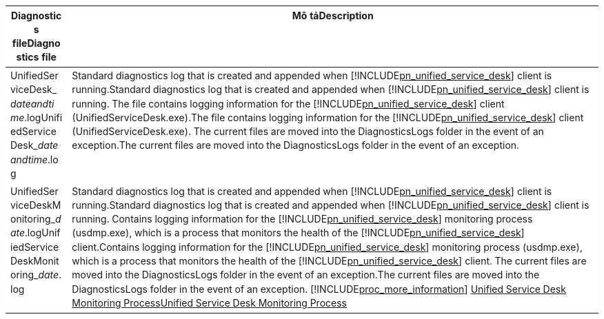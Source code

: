 
|                     <span data-ttu-id="3e7cf-217">Diagnostics file</span><span class="sxs-lookup"><span data-stu-id="3e7cf-217">Diagnostics file</span></span>                     |                                                                                                                                                                                                                                                                                                                                     <span data-ttu-id="3e7cf-218">Mô tả</span><span class="sxs-lookup"><span data-stu-id="3e7cf-218">Description</span></span>                                                                                                                                                                                                                                                                                                                                     |
|----------------------------------------------------------|-------------------------------------------------------------------------------------------------------------------------------------------------------------------------------------------------------------------------------------------------------------------------------------------------------------------------------------------------------------------------------------------------------------------------------------------------------------------------------------------------------------------------------------------------------------------------------------------------------------------------------------------------------------------------------------|
|           <span data-ttu-id="3e7cf-219">UnifiedServiceDesk_*dateandtime*.log</span><span class="sxs-lookup"><span data-stu-id="3e7cf-219">UnifiedServiceDesk_*dateandtime*.log</span></span>           |                                                                                                                                <span data-ttu-id="3e7cf-220">Standard diagnostics log that is created and appended when [!INCLUDE[pn_unified_service_desk](../../includes/pn-unified-service-desk.md)] client is running.</span><span class="sxs-lookup"><span data-stu-id="3e7cf-220">Standard diagnostics log that is created and appended when [!INCLUDE[pn_unified_service_desk](../../includes/pn-unified-service-desk.md)] client is running.</span></span> <span data-ttu-id="3e7cf-221">The file contains logging information for the [!INCLUDE[pn_unified_service_desk](../../includes/pn-unified-service-desk.md)] client (UnifiedServiceDesk.exe).</span><span class="sxs-lookup"><span data-stu-id="3e7cf-221">The file contains logging information for the [!INCLUDE[pn_unified_service_desk](../../includes/pn-unified-service-desk.md)] client (UnifiedServiceDesk.exe).</span></span> <span data-ttu-id="3e7cf-222">The current files are moved into the DiagnosticsLogs folder in the event of an exception.</span><span class="sxs-lookup"><span data-stu-id="3e7cf-222">The current files are moved into the DiagnosticsLogs folder in the event of an exception.</span></span>                                                                                                                                 |
|         <span data-ttu-id="3e7cf-223">UnifiedServiceDeskMonitoring_*date*.log</span><span class="sxs-lookup"><span data-stu-id="3e7cf-223">UnifiedServiceDeskMonitoring_*date*.log</span></span>          | <span data-ttu-id="3e7cf-224">Standard diagnostics log that is created and appended when [!INCLUDE[pn_unified_service_desk](../../includes/pn-unified-service-desk.md)] client is running.</span><span class="sxs-lookup"><span data-stu-id="3e7cf-224">Standard diagnostics log that is created and appended when [!INCLUDE[pn_unified_service_desk](../../includes/pn-unified-service-desk.md)] client is running.</span></span> <span data-ttu-id="3e7cf-225">Contains logging information for the [!INCLUDE[pn_unified_service_desk](../../includes/pn-unified-service-desk.md)] monitoring process (usdmp.exe), which is a process that monitors the health of the [!INCLUDE[pn_unified_service_desk](../../includes/pn-unified-service-desk.md)] client.</span><span class="sxs-lookup"><span data-stu-id="3e7cf-225">Contains logging information for the [!INCLUDE[pn_unified_service_desk](../../includes/pn-unified-service-desk.md)] monitoring process (usdmp.exe), which is a process that monitors the health of the [!INCLUDE[pn_unified_service_desk](../../includes/pn-unified-service-desk.md)] client.</span></span>   <span data-ttu-id="3e7cf-226">The current files are moved into the DiagnosticsLogs folder in the event of an exception.</span><span class="sxs-lookup"><span data-stu-id="3e7cf-226">The current files are moved into the DiagnosticsLogs folder in the event of an exception.</span></span> [!INCLUDE[proc_more_information](../../includes/proc-more-information.md)] <span data-ttu-id="3e7cf-227">[Unified Service Desk Monitoring Process](#usdmp)</span><span class="sxs-lookup"><span data-stu-id="3e7cf-227">[Unified Service Desk Monitoring Process](#usdmp)</span></span> |